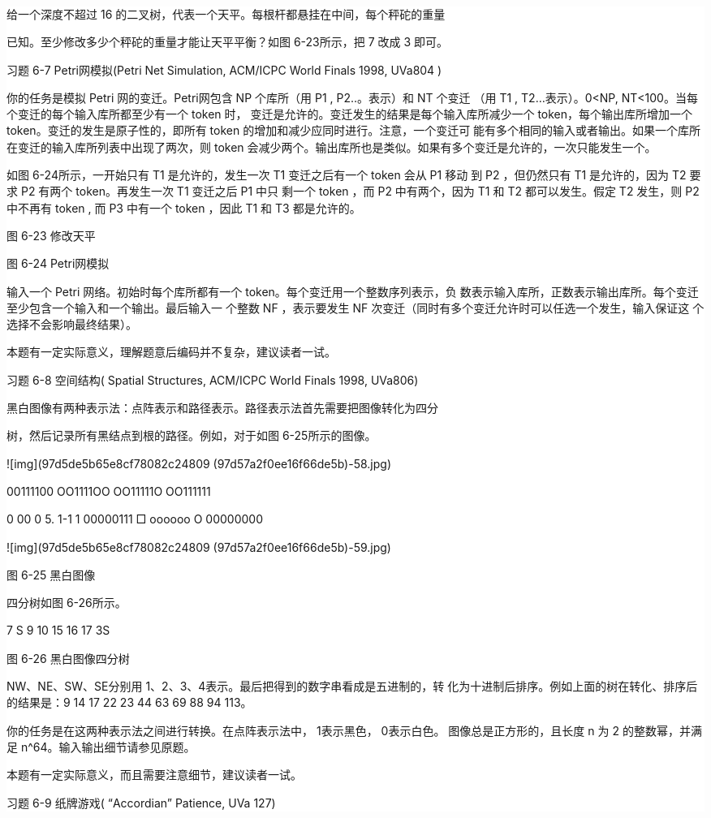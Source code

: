 给一个深度不超过 16 的二叉树，代表一个天平。每根杆都悬挂在中间，每个秤砣的重量

已知。至少修改多少个秤砣的重量才能让天平平衡？如图 6-23所示，把 7 改成 3 即可。

习题 6-7 Petri网模拟(Petri Net Simulation, ACM/ICPC World Finals 1998, UVa804 )

你的任务是模拟 Petri 网的变迁。Petri网包含 NP 个库所（用 P1 , P2..。表示）和 NT 个变迁 （用 T1 , T2…表示）。0<NP, NT<100。当每个变迁的每个输入库所都至少有一个 token 时， 变迁是允许的。变迁发生的结果是每个输入库所减少一个 token，每个输出库所增加一个 token。变迁的发生是原子性的，即所有 token 的增加和减少应同时进行。注意，一个变迁可 能有多个相同的输入或者输出。如果一个库所在变迁的输入库所列表中出现了两次，则 token 会减少两个。输出库所也是类似。如果有多个变迁是允许的，一次只能发生一个。

如图 6-24所示，一开始只有 T1 是允许的，发生一次 T1 变迁之后有一个 token 会从 P1 移动 到 P2 ，但仍然只有 T1 是允许的，因为 T2 要求 P2 有两个 token。再发生一次 T1 变迁之后 P1 中只 剩一个 token ，而 P2 中有两个，因为 T1 和 T2 都可以发生。假定 T2 发生，则 P2 中不再有 token , 而 P3 中有一个 token ，因此 T1 和 T3 都是允许的。

图 6-23 修改天平



图 6-24 Petri网模拟



输入一个 Petri 网络。初始时每个库所都有一个 token。每个变迁用一个整数序列表示，负 数表示输入库所，正数表示输出库所。每个变迁至少包含一个输入和一个输出。最后输入一 个整数 NF ，表示要发生 NF 次变迁（同时有多个变迁允许时可以任选一个发生，输入保证这 个选择不会影响最终结果）。

本题有一定实际意义，理解题意后编码并不复杂，建议读者一试。

习题 6-8 空间结构( Spatial Structures, ACM/ICPC World Finals 1998, UVa806)

黑白图像有两种表示法：点阵表示和路径表示。路径表示法首先需要把图像转化为四分

树，然后记录所有黑结点到根的路径。例如，对于如图 6-25所示的图像。

![img](97d5de5b65e8cf78082c24809 (97d57a2f0ee16f66de5b)-58.jpg)



00111100 OO1111OO OO11111O OO111111

0 00 0 5. 1-1 1 00000111 □ oooooo O 00000000



![img](97d5de5b65e8cf78082c24809 (97d57a2f0ee16f66de5b)-59.jpg)



图 6-25 黑白图像

四分树如图 6-26所示。



7 S 9 10    15 16 17 3S

图 6-26 黑白图像四分树



NW、NE、SW、SE分别用 1、2、3、4表示。最后把得到的数字串看成是五进制的，转 化为十进制后排序。例如上面的树在转化、排序后的结果是：9 14 17 22 23 44 63 69 88 94 113。

你的任务是在这两种表示法之间进行转换。在点阵表示法中， 1表示黑色， 0表示白色。 图像总是正方形的，且长度 n 为 2 的整数幂，并满足 n^64。输入输出细节请参见原题。

本题有一定实际意义，而且需要注意细节，建议读者一试。

习题 6-9 纸牌游戏( “Accordian” Patience, UVa 127)
